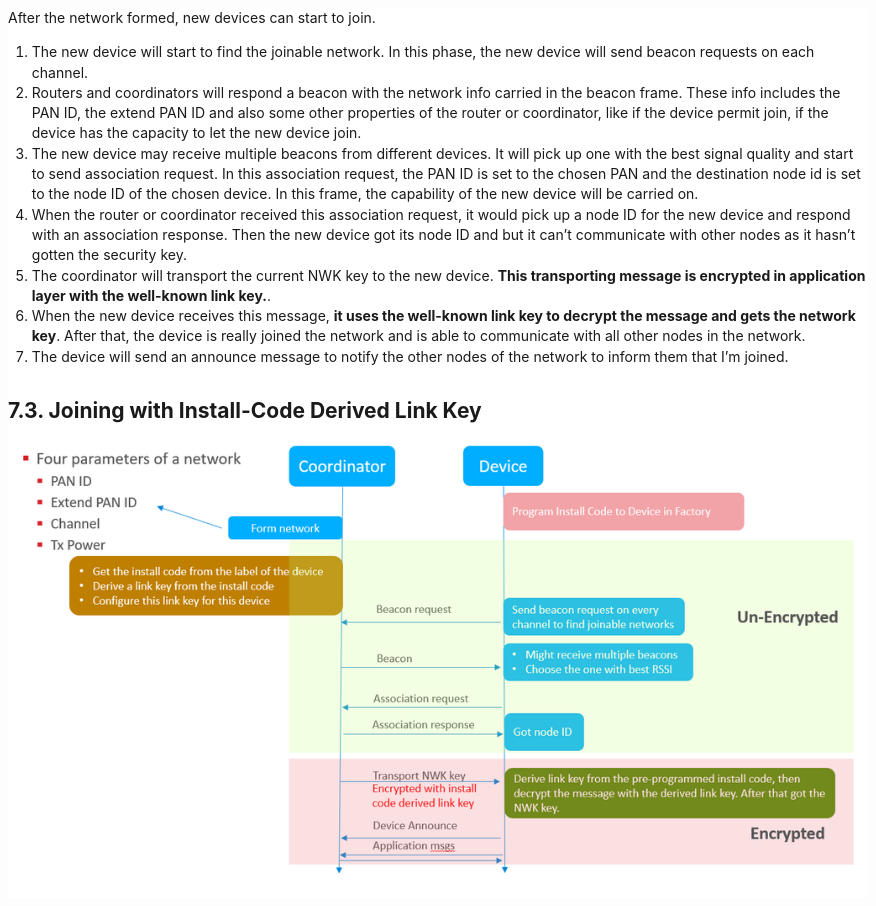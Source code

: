 After the network formed, new devices can start to join. 
1. The new device will start to find the joinable network. In this phase, the new device will send beacon requests on each channel. 
2. Routers and coordinators will respond a beacon with the network info carried in the beacon frame. These info includes the PAN ID, the extend PAN ID and also some other properties of the router or coordinator, like if the device permit join, if the device has the capacity to let the new device join.
3. The new device may receive multiple beacons from different devices. It will pick up one with the best signal quality and start to send association request. In this association request, the PAN ID is set to the chosen PAN and the destination node id is set to the node ID of the chosen device. In this frame, the capability of the new device will be carried on.
4. When the router or coordinator received this association request, it would pick up a node ID for the new device and respond with an association response. Then the new device got its node ID and but it can’t communicate with other nodes as it hasn’t gotten the security key.
5. The coordinator will transport the current NWK key to the new device. **This transporting message is encrypted in application layer with the well-known link key.**.
6. When the new device receives this message, **it uses the well-known link key to decrypt the message and gets the network key**. After that, the device is really joined the network and is able to communicate with all other nodes in the network.
7. The device will send an announce message to notify the other nodes of the network to inform them that I’m joined.

## 7.3. Joining with Install-Code Derived Link Key

<div align="center">
  <img src="files/ZB-Introduction-of-Zigbee-Basic/Joining-with-Install-Code.png">  
</div>  
</br> 
